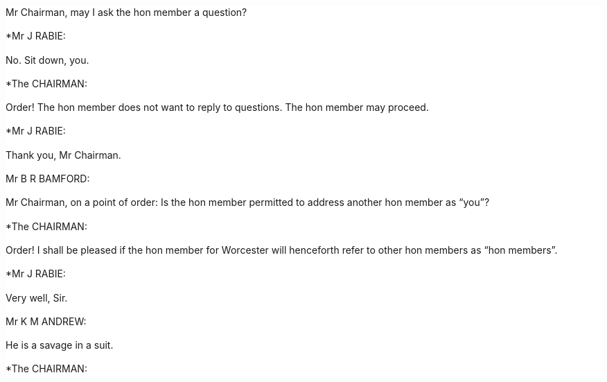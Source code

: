 <p>Mr Chairman, may I ask the hon member a question&#x003F;</p>

</speech>

<speech by="#rabie">

<from>*Mr <person refersTo="hansard_za">J RABIE</person>:</from>

<p>No. Sit down, you.</p>

</speech>

<speech by="#chairman">

<from>*The <person refersTo="hansard_za">CHAIRMAN</person>:</from>

<p>Order! The hon member does not want to reply to questions. The hon member may proceed.</p>

</speech>

<speech by="#rabie">

<from>*Mr <person refersTo="hansard_za">J RABIE</person>:</from>

<p>Thank you, Mr Chairman.</p>

</speech>

<speech by="#bamford">

<from>Mr <person refersTo="hansard_za">B R BAMFORD</person>:</from>

<p>Mr Chairman, on a point of order: Is the hon member permitted to address another hon member as &#x201C;you&#x201D;&#x003F;</p>

</speech>

<speech by="#chairman">

<from>*The <person refersTo="hansard_za">CHAIRMAN</person>:</from>

<p>Order! I shall be pleased if the hon member for Worcester <span class="col_5323-5324" refersTo="page_1334"/>will henceforth refer to other hon members as &#x201C;hon members&#x201D;.</p>

</speech>

<speech by="#rabie">

<from>*Mr <person refersTo="hansard_za">J RABIE</person>:</from>

<p>Very well, Sir.</p>

</speech>

<speech by="#andrew">

<from>Mr <person refersTo="hansard_za">K M ANDREW</person>:</from>

<p>He is a savage in a suit.</p>

</speech>

<speech by="#chairman">

<from>*The <person refersTo="hansard_za">CHAIRMAN</person>:</from>
